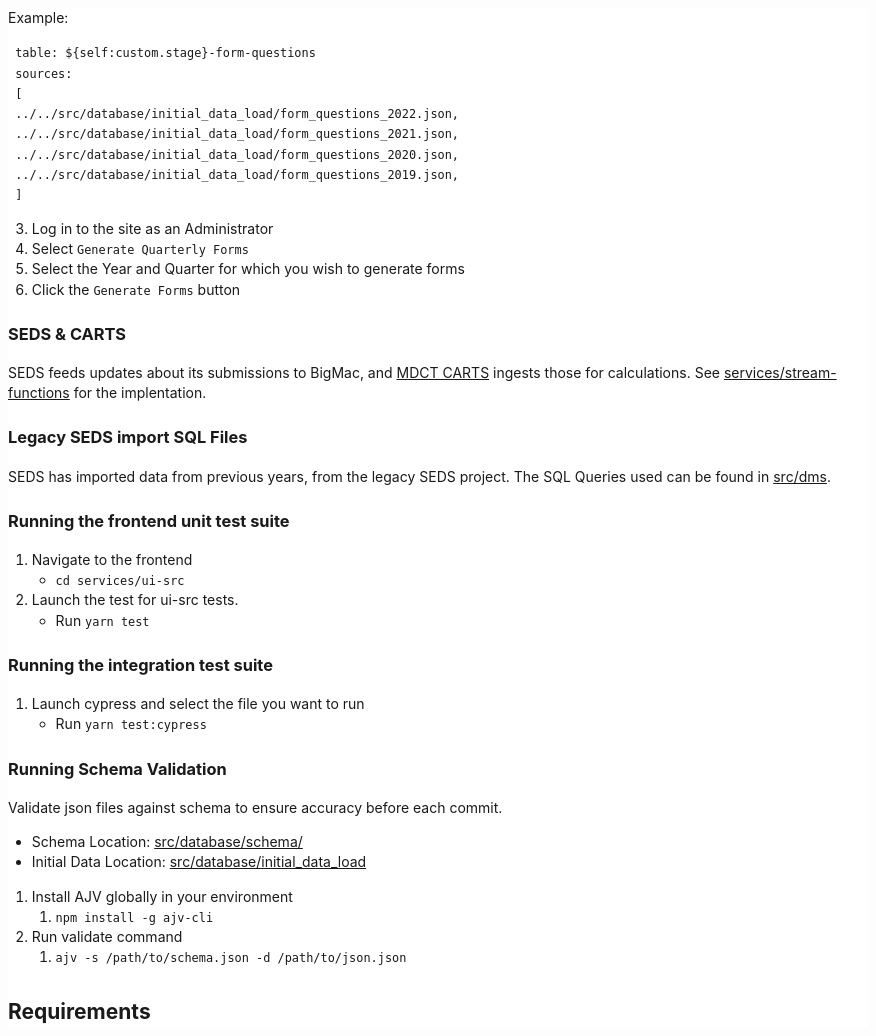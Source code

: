   Example:

   ```form-questions:
    table: ${self:custom.stage}-form-questions
    sources:
    [
    ../../src/database/initial_data_load/form_questions_2022.json,
    ../../src/database/initial_data_load/form_questions_2021.json,
    ../../src/database/initial_data_load/form_questions_2020.json,
    ../../src/database/initial_data_load/form_questions_2019.json,
    ]
   ```

3. Log in to the site as an Administrator
4. Select `Generate Quarterly Forms`
5. Select the Year and Quarter for which you wish to generate forms
6. Click the `Generate Forms` button

### SEDS & CARTS

SEDS feeds updates about its submissions to BigMac, and [MDCT CARTS](https://github.com/Enterprise-CMCS/macpro-mdct-carts) ingests those for calculations. See [services/stream-functions](services/stream-functions) for the implentation.

### Legacy SEDS import SQL Files

SEDS has imported data from previous years, from the legacy SEDS project. The SQL Queries used can be
found in [src/dms](src/dms).

### Running the frontend unit test suite

1. Navigate to the frontend
   - `cd services/ui-src`
2. Launch the test for ui-src tests.
   - Run `yarn test`

### Running the integration test suite

1. Launch cypress and select the file you want to run
   - Run `yarn test:cypress`

### Running Schema Validation

Validate json files against schema to ensure accuracy before each commit.

- Schema Location: [src/database/schema/](src/database/schema/)
- Initial Data Location: [src/database/initial_data_load](src/database/initial_data_load)

1. Install AJV globally in your environment
   1. `npm install -g ajv-cli`
2. Run validate command
   1. `ajv -s /path/to/schema.json -d /path/to/json.json`

## Requirements
